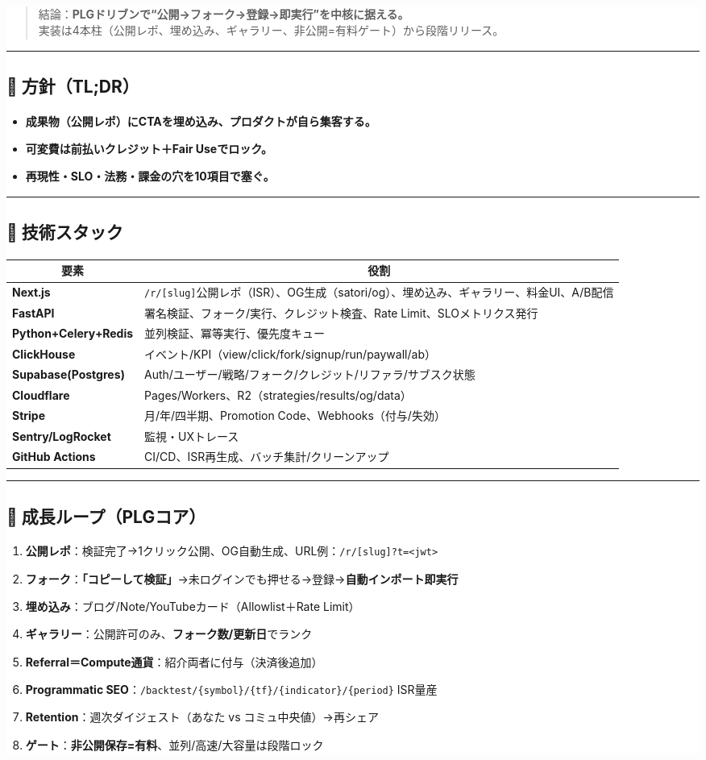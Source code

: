 > 結論：**PLGドリブンで“公開→フォーク→登録→即実行”を中核に据える。**  
> 実装は4本柱（公開レポ、埋め込み、ギャラリー、非公開=有料ゲート）から段階リリース。

---

## 🎯 方針（TL;DR）

- **成果物（公開レポ）にCTAを埋め込み、プロダクトが自ら集客する。**
    
- **可変費は前払いクレジット＋Fair Useでロック。**
    
- **再現性・SLO・法務・課金の穴を10項目で塞ぐ。**
    

---

## 🧱 技術スタック

|要素|役割|
|---|---|
|**Next.js**|`/r/[slug]`公開レポ（ISR）、OG生成（satori/og）、埋め込み、ギャラリー、料金UI、A/B配信|
|**FastAPI**|署名検証、フォーク/実行、クレジット検査、Rate Limit、SLOメトリクス発行|
|**Python+Celery+Redis**|並列検証、冪等実行、優先度キュー|
|**ClickHouse**|イベント/KPI（view/click/fork/signup/run/paywall/ab）|
|**Supabase(Postgres)**|Auth/ユーザー/戦略/フォーク/クレジット/リファラ/サブスク状態|
|**Cloudflare**|Pages/Workers、R2（strategies/results/og/data）|
|**Stripe**|月/年/四半期、Promotion Code、Webhooks（付与/失効）|
|**Sentry/LogRocket**|監視・UXトレース|
|**GitHub Actions**|CI/CD、ISR再生成、バッチ集計/クリーンアップ|

---

## 🔁 成長ループ（PLGコア）

1. **公開レポ**：検証完了→1クリック公開、OG自動生成、URL例：`/r/[slug]?t=<jwt>`
    
2. **フォーク**：**「コピーして検証」**→未ログインでも押せる→登録→**自動インポート即実行**
    
3. **埋め込み**：ブログ/Note/YouTubeカード（Allowlist＋Rate Limit）
    
4. **ギャラリー**：公開許可のみ、**フォーク数/更新日**でランク
    
5. **Referral＝Compute通貨**：紹介両者に付与（決済後追加）
    
6. **Programmatic SEO**：`/backtest/{symbol}/{tf}/{indicator}/{period}` ISR量産
    
7. **Retention**：週次ダイジェスト（あなた vs コミュ中央値）→再シェア
    
8. **ゲート**：**非公開保存=有料**、並列/高速/大容量は段階ロック
    